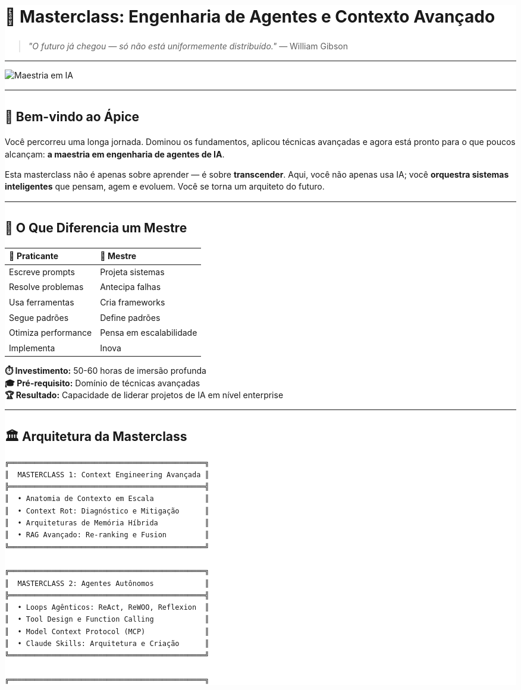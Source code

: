# 👑 Masterclass: Engenharia de Agentes e Contexto Avançado

> *"O futuro já chegou — só não está uniformemente distribuído."* — William Gibson

---

![Maestria em IA](https://private-us-east-1.manuscdn.com/sessionFile/Tt7Ib35oeDxsbfJGAq8LrO/sandbox/5QIV6CuKYmMBTkS0yMkZqR-images_1761164901928_na1fn_L2hvbWUvdWJ1bnR1L2RpYWdyYW1zL2hlcm9fbWFzdGVyY2xhc3M.png?Policy=eyJTdGF0ZW1lbnQiOlt7IlJlc291cmNlIjoiaHR0cHM6Ly9wcml2YXRlLXVzLWVhc3QtMS5tYW51c2Nkbi5jb20vc2Vzc2lvbkZpbGUvVHQ3SWIzNW9lRHhzYmZKR0FxOExyTy9zYW5kYm94LzVRSVY2Q3VLWW1NQlRrUzB5TWtacVItaW1hZ2VzXzE3NjExNjQ5MDE5MjhfbmExZm5fTDJodmJXVXZkV0oxYm5SMUwyUnBZV2R5WVcxekwyaGxjbTlmYldGemRHVnlZMnhoYzNNLnBuZyIsIkNvbmRpdGlvbiI6eyJEYXRlTGVzc1RoYW4iOnsiQVdTOkVwb2NoVGltZSI6MTc5ODc2MTYwMH19fV19&Key-Pair-Id=K2HSFNDJXOU9YS&Signature=Ewx6GuyijZn4qs5PHyNHPNZx4qldn60pECv5lvC9-N94cM4qaMAnQTg1ExIMGPROy8avsbb6B509H47BcpfSASNLMRST5d1ZCODF1CUmpWefpYjcN9IumrGOn5XGMZmCixE5-KHRaaAWzJF5X7Wr6h9TumNnd-7tBvz1lup-JFoCteQGx2AdEjQEcOnJqJh3VUQM-D5t7dfb1Ul9O5V~NECjuRBmXPGTTWn5G3yZqk5Qyk6C3LN~UPyqhnX1T~OywFbciMFx9JvcX9jLQvYu2FdMXDQdLJhpmoh7e9-wDh6UQdG0H9c2uTw-a94mIxDQNXYNGL8UVBLLqc9guanqlg__)

---

## 🌟 Bem-vindo ao Ápice

Você percorreu uma longa jornada. Dominou os fundamentos, aplicou técnicas avançadas e agora está pronto para o que poucos alcançam: **a maestria em engenharia de agentes de IA**.

Esta masterclass não é apenas sobre aprender — é sobre **transcender**. Aqui, você não apenas usa IA; você **orquestra sistemas inteligentes** que pensam, agem e evoluem. Você se torna um arquiteto do futuro.

---

## 💎 O Que Diferencia um Mestre

| 🎯 Praticante | 👑 Mestre |
|:-------------|:---------|
| Escreve prompts | Projeta sistemas |
| Resolve problemas | Antecipa falhas |
| Usa ferramentas | Cria frameworks |
| Segue padrões | Define padrões |
| Otimiza performance | Pensa em escalabilidade |
| Implementa | Inova |

**⏱️ Investimento:** 50-60 horas de imersão profunda  
**🎓 Pré-requisito:** Domínio de técnicas avançadas  
**🏆 Resultado:** Capacidade de liderar projetos de IA em nível enterprise

---

## 🏛️ Arquitetura da Masterclass

```
╔══════════════════════════════════════════════╗
║  MASTERCLASS 1: Context Engineering Avançada ║
╠══════════════════════════════════════════════╣
║  • Anatomia de Contexto em Escala            ║
║  • Context Rot: Diagnóstico e Mitigação      ║
║  • Arquiteturas de Memória Híbrida           ║
║  • RAG Avançado: Re-ranking e Fusion         ║
╚══════════════════════════════════════════════╝

╔══════════════════════════════════════════════╗
║  MASTERCLASS 2: Agentes Autônomos            ║
╠══════════════════════════════════════════════╣
║  • Loops Agênticos: ReAct, ReWOO, Reflexion  ║
║  • Tool Design e Function Calling            ║
║  • Model Context Protocol (MCP)              ║
║  • Claude Skills: Arquitetura e Criação      ║
╚══════════════════════════════════════════════╝

╔══════════════════════════════════════════════╗
```